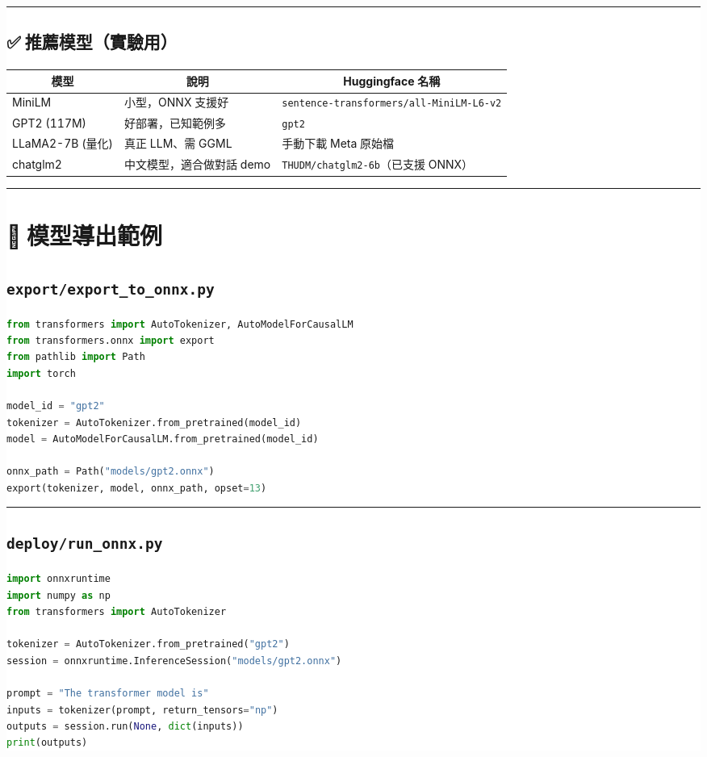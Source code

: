 ------

## ✅ 推薦模型（實驗用）

| 模型             | 說明                      | Huggingface 名稱                         |
| ---------------- | ------------------------- | ---------------------------------------- |
| MiniLM           | 小型，ONNX 支援好         | `sentence-transformers/all-MiniLM-L6-v2` |
| GPT2 (117M)      | 好部署，已知範例多        | `gpt2`                                   |
| LLaMA2-7B (量化) | 真正 LLM、需 GGML         | 手動下載 Meta 原始檔                     |
| chatglm2         | 中文模型，適合做對話 demo | `THUDM/chatglm2-6b`（已支援 ONNX）       |

------

# 🧪 模型導出範例

## `export/export_to_onnx.py`

```python
from transformers import AutoTokenizer, AutoModelForCausalLM
from transformers.onnx import export
from pathlib import Path
import torch

model_id = "gpt2"
tokenizer = AutoTokenizer.from_pretrained(model_id)
model = AutoModelForCausalLM.from_pretrained(model_id)

onnx_path = Path("models/gpt2.onnx")
export(tokenizer, model, onnx_path, opset=13)
```

------

## `deploy/run_onnx.py`

```python
import onnxruntime
import numpy as np
from transformers import AutoTokenizer

tokenizer = AutoTokenizer.from_pretrained("gpt2")
session = onnxruntime.InferenceSession("models/gpt2.onnx")

prompt = "The transformer model is"
inputs = tokenizer(prompt, return_tensors="np")
outputs = session.run(None, dict(inputs))
print(outputs)
```

